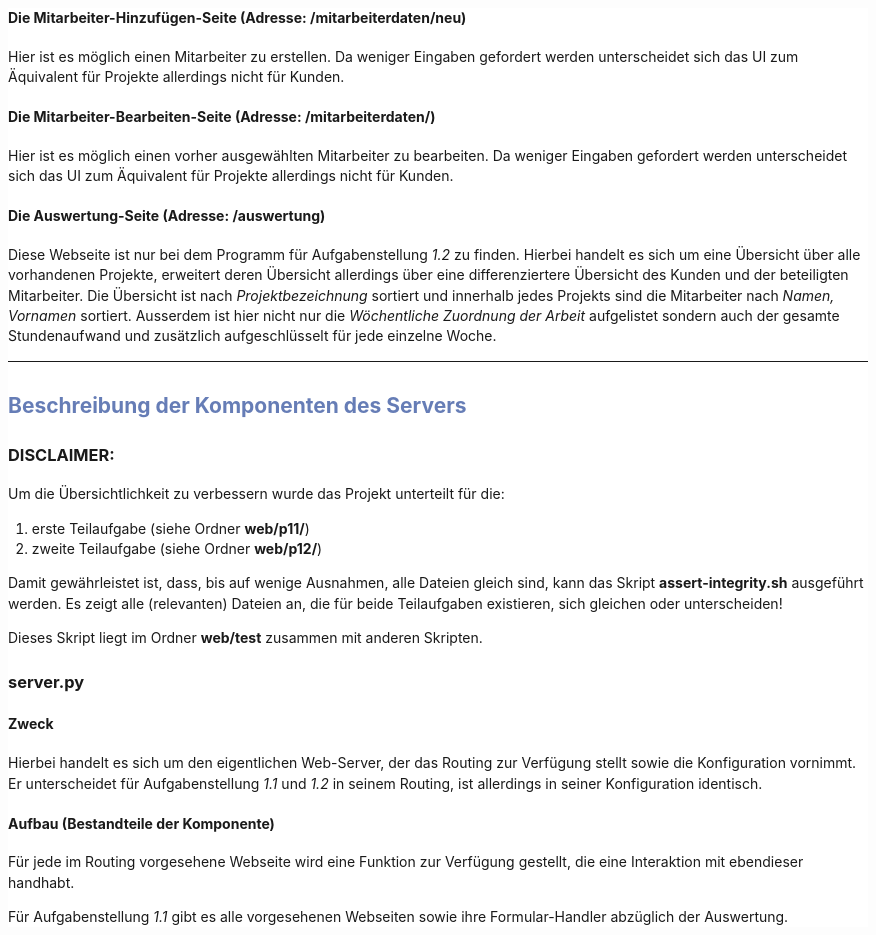 #### Die Mitarbeiter-Hinzufügen-Seite (Adresse: /mitarbeiterdaten/neu)
Hier ist es möglich einen Mitarbeiter zu erstellen.
Da weniger Eingaben gefordert werden unterscheidet sich das UI zum Äquivalent für Projekte allerdings nicht für Kunden.

#### Die Mitarbeiter-Bearbeiten-Seite (Adresse: /mitarbeiterdaten/<Mitarbeiter-Id>)
Hier ist es möglich einen vorher ausgewählten Mitarbeiter zu bearbeiten.
Da weniger Eingaben gefordert werden unterscheidet sich das UI zum Äquivalent für Projekte allerdings nicht für Kunden.

#### Die Auswertung-Seite (Adresse: /auswertung)
Diese Webseite ist nur bei dem Programm für Aufgabenstellung *1.2* zu finden.
Hierbei handelt es sich um eine Übersicht über alle vorhandenen Projekte, erweitert deren Übersicht allerdings über eine differenziertere Übersicht des Kunden und der beteiligten Mitarbeiter.
Die Übersicht ist nach *Projektbezeichnung* sortiert und innerhalb jedes Projekts sind die Mitarbeiter nach *Namen, Vornamen* sortiert.
Ausserdem ist hier nicht nur die *Wöchentliche Zuordnung der Arbeit* aufgelistet sondern auch der gesamte Stundenaufwand und zusätzlich aufgeschlüsselt für jede einzelne Woche.

---

## <span style="color:#667db6">Beschreibung der Komponenten des Servers</span>

### DISCLAIMER:
Um die Übersichtlichkeit zu verbessern wurde das Projekt unterteilt für die:
1. erste Teilaufgabe (siehe Ordner **web/p11/**)
2. zweite Teilaufgabe (siehe Ordner **web/p12/**)

Damit gewährleistet ist, dass, bis auf wenige Ausnahmen, alle Dateien gleich sind, kann das Skript **assert-integrity.sh** ausgeführt werden. Es zeigt alle (relevanten) Dateien an, die für beide Teilaufgaben existieren, sich gleichen oder unterscheiden!

Dieses Skript liegt im Ordner **web/test** zusammen mit anderen Skripten.

### server.py
#### Zweck
Hierbei handelt es sich um den eigentlichen Web-Server, der das Routing zur Verfügung stellt sowie die Konfiguration vornimmt.
Er unterscheidet für Aufgabenstellung *1.1* und *1.2* in seinem Routing, ist allerdings in seiner Konfiguration identisch.

#### Aufbau (Bestandteile der Komponente)
Für jede im Routing vorgesehene Webseite wird eine Funktion zur Verfügung gestellt, die eine Interaktion mit ebendieser handhabt.

Für Aufgabenstellung *1.1* gibt es alle vorgesehenen Webseiten sowie ihre Formular-Handler abzüglich der Auswertung.
